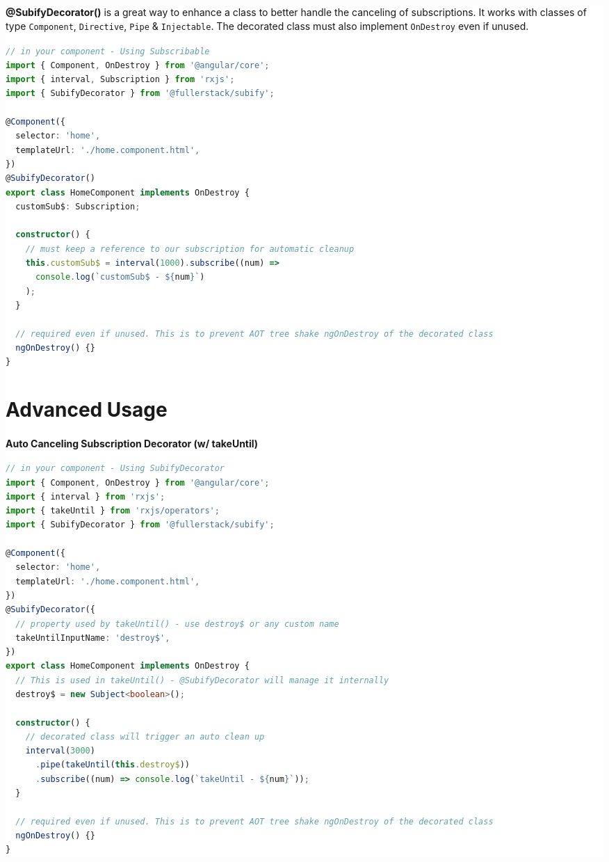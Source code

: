 **@SubifyDecorator()** is a great way to enhance a class to better handle the canceling of subscriptions. It works with classes of type `Component`, `Directive`, `Pipe` & `Injectable`. The decorated class must also implement `OnDestroy` even if unused.

```typescript
// in your component - Using Subscribable
import { Component, OnDestroy } from '@angular/core';
import { interval, Subscription } from 'rxjs';
import { SubifyDecorator } from '@fullerstack/subify';

@Component({
  selector: 'home',
  templateUrl: './home.component.html',
})
@SubifyDecorator()
export class HomeComponent implements OnDestroy {
  customSub$: Subscription;

  constructor() {
    // must keep a reference to our subscription for automatic cleanup
    this.customSub$ = interval(1000).subscribe((num) =>
      console.log(`customSub$ - ${num}`)
    );
  }

  // required even if unused. This is to prevent AOT tree shake ngOnDestroy of the decorated class
  ngOnDestroy() {}
}
```

# Advanced Usage

**Auto Canceling Subscription Decorator (w/ takeUntil)**

```typescript
// in your component - Using SubifyDecorator
import { Component, OnDestroy } from '@angular/core';
import { interval } from 'rxjs';
import { takeUntil } from 'rxjs/operators';
import { SubifyDecorator } from '@fullerstack/subify';

@Component({
  selector: 'home',
  templateUrl: './home.component.html',
})
@SubifyDecorator({
  // property used by takeUntil() - use destroy$ or any custom name
  takeUntilInputName: 'destroy$',
})
export class HomeComponent implements OnDestroy {
  // This is used in takeUntil() - @SubifyDecorator will manage it internally
  destroy$ = new Subject<boolean>();

  constructor() {
    // decorated class will trigger an auto clean up
    interval(3000)
      .pipe(takeUntil(this.destroy$))
      .subscribe((num) => console.log(`takeUntil - ${num}`));
  }

  // required even if unused. This is to prevent AOT tree shake ngOnDestroy of the decorated class
  ngOnDestroy() {}
}
```
